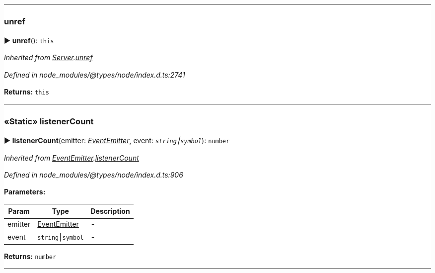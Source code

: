 



___

<a id="unref"></a>

###  unref

► **unref**(): `this`



*Inherited from [Server](_node_modules__types_node_index_d_._net_.server.md).[unref](_node_modules__types_node_index_d_._net_.server.md#unref)*

*Defined in node_modules/@types/node/index.d.ts:2741*





**Returns:** `this`





___

<a id="listenercount-1"></a>

### «Static» listenerCount

► **listenerCount**(emitter: *[EventEmitter](_node_modules__types_node_index_d_._events_.internal.eventemitter.md)*, event: *`string`⎮`symbol`*): `number`



*Inherited from [EventEmitter](_node_modules__types_node_index_d_._events_.internal.eventemitter.md).[listenerCount](_node_modules__types_node_index_d_._events_.internal.eventemitter.md#listenercount-1)*

*Defined in node_modules/@types/node/index.d.ts:906*



**Parameters:**

| Param | Type | Description |
| ------ | ------ | ------ |
| emitter | [EventEmitter](_node_modules__types_node_index_d_._events_.internal.eventemitter.md)   |  - |
| event | `string`⎮`symbol`   |  - |





**Returns:** `number`





___


